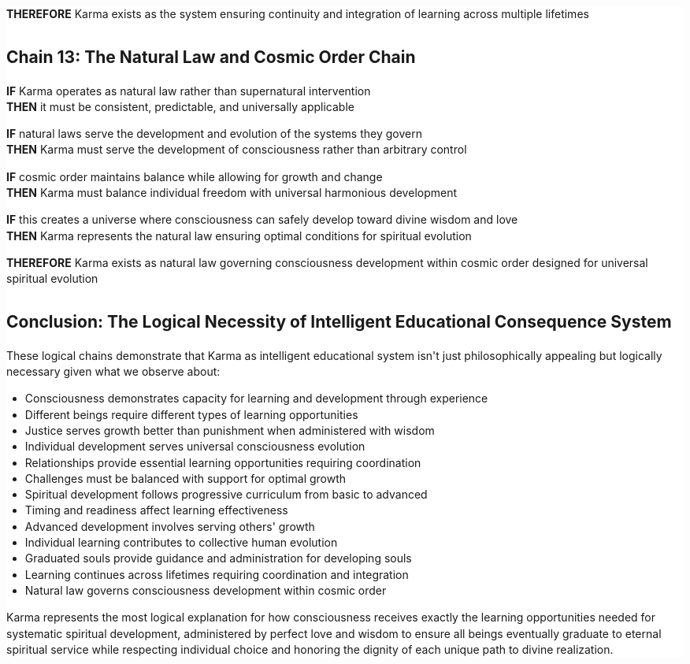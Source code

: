 **THEREFORE** Karma exists as the system ensuring continuity and integration of learning across multiple lifetimes

## Chain 13: The Natural Law and Cosmic Order Chain

**IF** Karma operates as natural law rather than supernatural intervention  
**THEN** it must be consistent, predictable, and universally applicable

**IF** natural laws serve the development and evolution of the systems they govern  
**THEN** Karma must serve the development of consciousness rather than arbitrary control

**IF** cosmic order maintains balance while allowing for growth and change  
**THEN** Karma must balance individual freedom with universal harmonious development

**IF** this creates a universe where consciousness can safely develop toward divine wisdom and love  
**THEN** Karma represents the natural law ensuring optimal conditions for spiritual evolution

**THEREFORE** Karma exists as natural law governing consciousness development within cosmic order designed for universal spiritual evolution

## Conclusion: The Logical Necessity of Intelligent Educational Consequence System

These logical chains demonstrate that Karma as intelligent educational system isn't just philosophically appealing but logically necessary given what we observe about:

- Consciousness demonstrates capacity for learning and development through experience
- Different beings require different types of learning opportunities
- Justice serves growth better than punishment when administered with wisdom
- Individual development serves universal consciousness evolution
- Relationships provide essential learning opportunities requiring coordination
- Challenges must be balanced with support for optimal growth
- Spiritual development follows progressive curriculum from basic to advanced
- Timing and readiness affect learning effectiveness
- Advanced development involves serving others' growth
- Individual learning contributes to collective human evolution
- Graduated souls provide guidance and administration for developing souls
- Learning continues across lifetimes requiring coordination and integration
- Natural law governs consciousness development within cosmic order

Karma represents the most logical explanation for how consciousness receives exactly the learning opportunities needed for systematic spiritual development, administered by perfect love and wisdom to ensure all beings eventually graduate to eternal spiritual service while respecting individual choice and honoring the dignity of each unique path to divine realization.